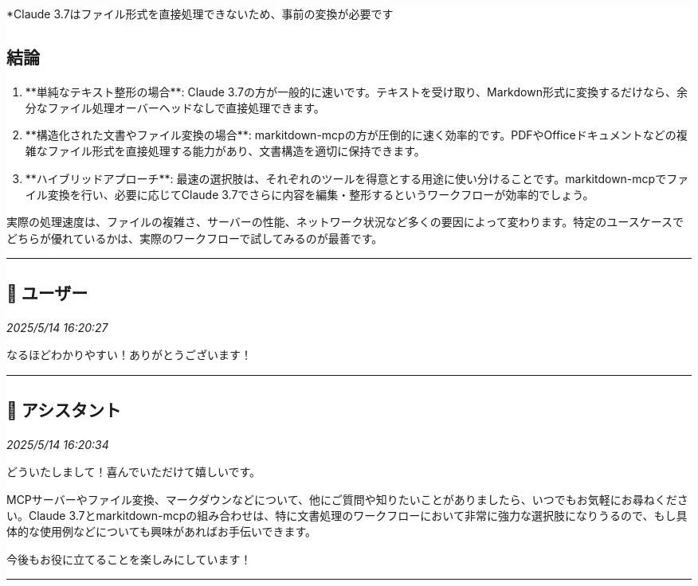 \*Claude 3.7はファイル形式を直接処理できないため、事前の変換が必要です

## 結論

1. \*\*単純なテキスト整形の場合\*\*: Claude 3.7の方が一般的に速いです。テキストを受け取り、Markdown形式に変換するだけなら、余分なファイル処理オーバーヘッドなしで直接処理できます。

2. \*\*構造化された文書やファイル変換の場合\*\*: markitdown-mcpの方が圧倒的に速く効率的です。PDFやOfficeドキュメントなどの複雑なファイル形式を直接処理する能力があり、文書構造を適切に保持できます。

3. \*\*ハイブリッドアプローチ\*\*: 最速の選択肢は、それぞれのツールを得意とする用途に使い分けることです。markitdown-mcpでファイル変換を行い、必要に応じてClaude 3.7でさらに内容を編集・整形するというワークフローが効率的でしょう。

実際の処理速度は、ファイルの複雑さ、サーバーの性能、ネットワーク状況など多くの要因によって変わります。特定のユースケースでどちらが優れているかは、実際のワークフローで試してみるのが最善です。

---

## 👤 ユーザー
*2025/5/14 16:20:27*

なるほどわかりやすい！ありがとうございます！

---

## 🤖 アシスタント
*2025/5/14 16:20:34*

どういたしまして！喜んでいただけて嬉しいです。

MCPサーバーやファイル変換、マークダウンなどについて、他にご質問や知りたいことがありましたら、いつでもお気軽にお尋ねください。Claude 3.7とmarkitdown-mcpの組み合わせは、特に文書処理のワークフローにおいて非常に強力な選択肢になりうるので、もし具体的な使用例などについても興味があればお手伝いできます。

今後もお役に立てることを楽しみにしています！

---
